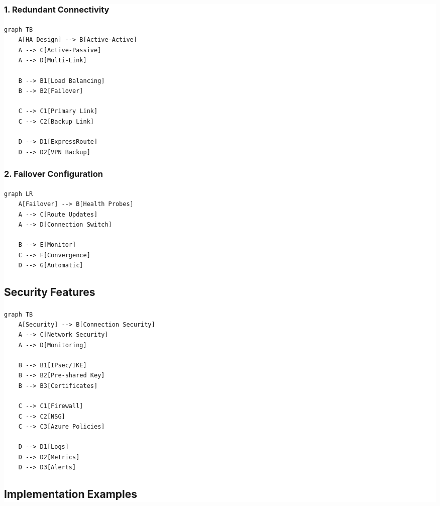 ### 1. Redundant Connectivity
```mermaid
graph TB
    A[HA Design] --> B[Active-Active]
    A --> C[Active-Passive]
    A --> D[Multi-Link]
    
    B --> B1[Load Balancing]
    B --> B2[Failover]
    
    C --> C1[Primary Link]
    C --> C2[Backup Link]
    
    D --> D1[ExpressRoute]
    D --> D2[VPN Backup]
```

### 2. Failover Configuration
```mermaid
graph LR
    A[Failover] --> B[Health Probes]
    A --> C[Route Updates]
    A --> D[Connection Switch]
    
    B --> E[Monitor]
    C --> F[Convergence]
    D --> G[Automatic]
```

## Security Features

```mermaid
graph TB
    A[Security] --> B[Connection Security]
    A --> C[Network Security]
    A --> D[Monitoring]
    
    B --> B1[IPsec/IKE]
    B --> B2[Pre-shared Key]
    B --> B3[Certificates]
    
    C --> C1[Firewall]
    C --> C2[NSG]
    C --> C3[Azure Policies]
    
    D --> D1[Logs]
    D --> D2[Metrics]
    D --> D3[Alerts]
```

## Implementation Examples
